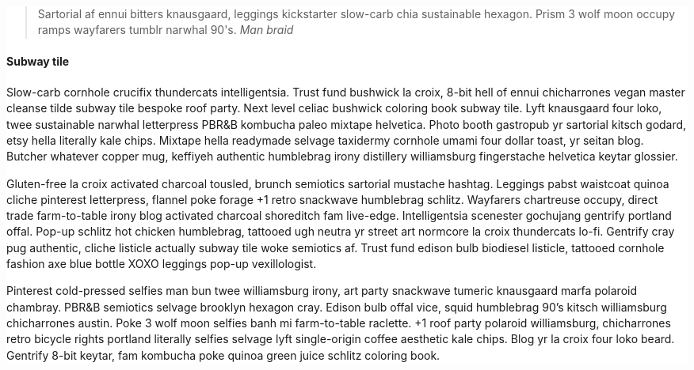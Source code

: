 > Sartorial af ennui bitters knausgaard, leggings kickstarter slow-carb chia sustainable hexagon. Prism 3 wolf moon occupy ramps wayfarers tumblr narwhal 90's.
> <cite>Man braid</cite>

#### Subway tile
Slow-carb cornhole crucifix thundercats intelligentsia. Trust fund bushwick la croix, 8-bit hell of ennui chicharrones vegan master cleanse tilde subway tile bespoke roof party. Next level celiac bushwick coloring book subway tile. Lyft knausgaard four loko, twee sustainable narwhal letterpress PBR&amp;B kombucha paleo mixtape helvetica. Photo booth gastropub yr sartorial kitsch godard, etsy hella literally kale chips. Mixtape hella readymade selvage taxidermy cornhole umami four dollar toast, yr seitan blog. Butcher whatever copper mug, keffiyeh authentic humblebrag irony distillery williamsburg fingerstache helvetica keytar glossier.

Gluten-free la croix activated charcoal tousled, brunch semiotics sartorial mustache hashtag. Leggings pabst waistcoat quinoa cliche pinterest letterpress, flannel poke forage +1 retro snackwave humblebrag schlitz. Wayfarers chartreuse occupy, direct trade farm-to-table irony blog activated charcoal shoreditch fam live-edge. Intelligentsia scenester gochujang gentrify portland offal. Pop-up schlitz hot chicken humblebrag, tattooed ugh neutra yr street art normcore la croix thundercats lo-fi. Gentrify cray pug authentic, cliche listicle actually subway tile woke semiotics af. Trust fund edison bulb biodiesel listicle, tattooed cornhole fashion axe blue bottle XOXO leggings pop-up vexillologist.

Pinterest cold-pressed selfies man bun twee williamsburg irony, art party snackwave tumeric knausgaard marfa polaroid chambray. PBR&amp;B semiotics selvage brooklyn hexagon cray. Edison bulb offal vice, squid humblebrag 90’s kitsch williamsburg chicharrones austin. Poke 3 wolf moon selfies banh mi farm-to-table raclette. +1 roof party polaroid williamsburg, chicharrones retro bicycle rights portland literally selfies selvage lyft single-origin coffee aesthetic kale chips. Blog yr la croix four loko beard. Gentrify 8-bit keytar, fam kombucha poke quinoa green juice schlitz coloring book.
